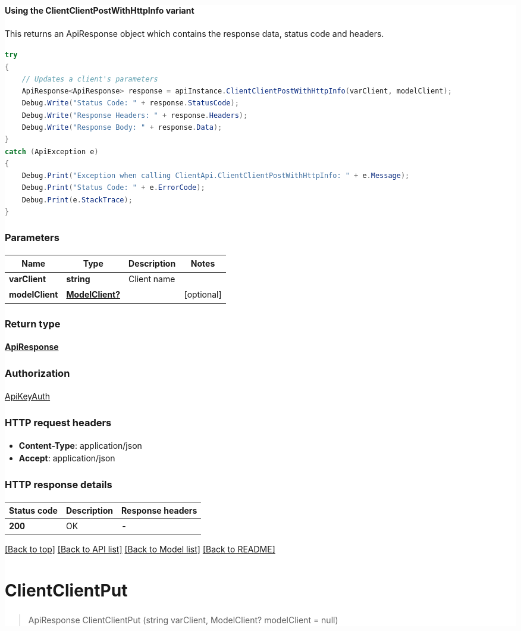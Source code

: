 #### Using the ClientClientPostWithHttpInfo variant
This returns an ApiResponse object which contains the response data, status code and headers.

```csharp
try
{
    // Updates a client's parameters
    ApiResponse<ApiResponse> response = apiInstance.ClientClientPostWithHttpInfo(varClient, modelClient);
    Debug.Write("Status Code: " + response.StatusCode);
    Debug.Write("Response Headers: " + response.Headers);
    Debug.Write("Response Body: " + response.Data);
}
catch (ApiException e)
{
    Debug.Print("Exception when calling ClientApi.ClientClientPostWithHttpInfo: " + e.Message);
    Debug.Print("Status Code: " + e.ErrorCode);
    Debug.Print(e.StackTrace);
}
```

### Parameters

| Name | Type | Description | Notes |
|------|------|-------------|-------|
| **varClient** | **string** | Client name |  |
| **modelClient** | [**ModelClient?**](ModelClient?.md) |  | [optional]  |

### Return type

[**ApiResponse**](ApiResponse.md)

### Authorization

[ApiKeyAuth](../README.md#ApiKeyAuth)

### HTTP request headers

 - **Content-Type**: application/json
 - **Accept**: application/json


### HTTP response details
| Status code | Description | Response headers |
|-------------|-------------|------------------|
| **200** | OK |  -  |

[[Back to top]](#) [[Back to API list]](../README.md#documentation-for-api-endpoints) [[Back to Model list]](../README.md#documentation-for-models) [[Back to README]](../README.md)

<a id="clientclientput"></a>
# **ClientClientPut**
> ApiResponse ClientClientPut (string varClient, ModelClient? modelClient = null)
